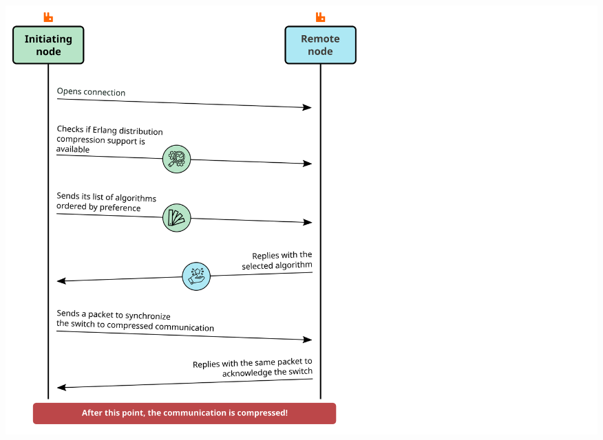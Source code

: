 <img src="./img/erlang-distribution-compression/negotiation.svg"
style="width: 100%; max-width: 500px; margin: 10px;"/>
</div>
